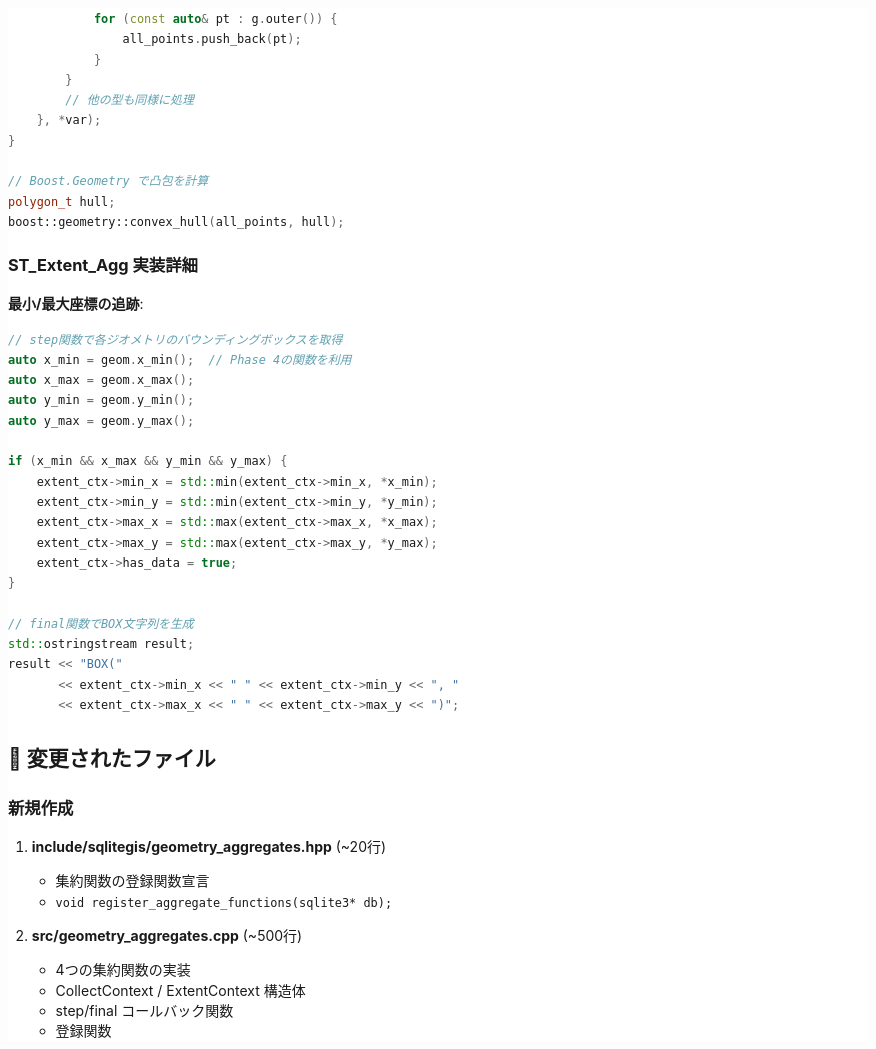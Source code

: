 ```cpp
            for (const auto& pt : g.outer()) {
                all_points.push_back(pt);
            }
        }
        // 他の型も同様に処理
    }, *var);
}

// Boost.Geometry で凸包を計算
polygon_t hull;
boost::geometry::convex_hull(all_points, hull);
```

### ST_Extent_Agg 実装詳細

**最小/最大座標の追跡**:
```cpp
// step関数で各ジオメトリのバウンディングボックスを取得
auto x_min = geom.x_min();  // Phase 4の関数を利用
auto x_max = geom.x_max();
auto y_min = geom.y_min();
auto y_max = geom.y_max();

if (x_min && x_max && y_min && y_max) {
    extent_ctx->min_x = std::min(extent_ctx->min_x, *x_min);
    extent_ctx->min_y = std::min(extent_ctx->min_y, *y_min);
    extent_ctx->max_x = std::max(extent_ctx->max_x, *x_max);
    extent_ctx->max_y = std::max(extent_ctx->max_y, *y_max);
    extent_ctx->has_data = true;
}

// final関数でBOX文字列を生成
std::ostringstream result;
result << "BOX(" 
       << extent_ctx->min_x << " " << extent_ctx->min_y << ", "
       << extent_ctx->max_x << " " << extent_ctx->max_y << ")";
```

## 📁 変更されたファイル

### 新規作成

1. **include/sqlitegis/geometry_aggregates.hpp** (~20行)
   - 集約関数の登録関数宣言
   - `void register_aggregate_functions(sqlite3* db);`

2. **src/geometry_aggregates.cpp** (~500行)
   - 4つの集約関数の実装
   - CollectContext / ExtentContext 構造体
   - step/final コールバック関数
   - 登録関数
